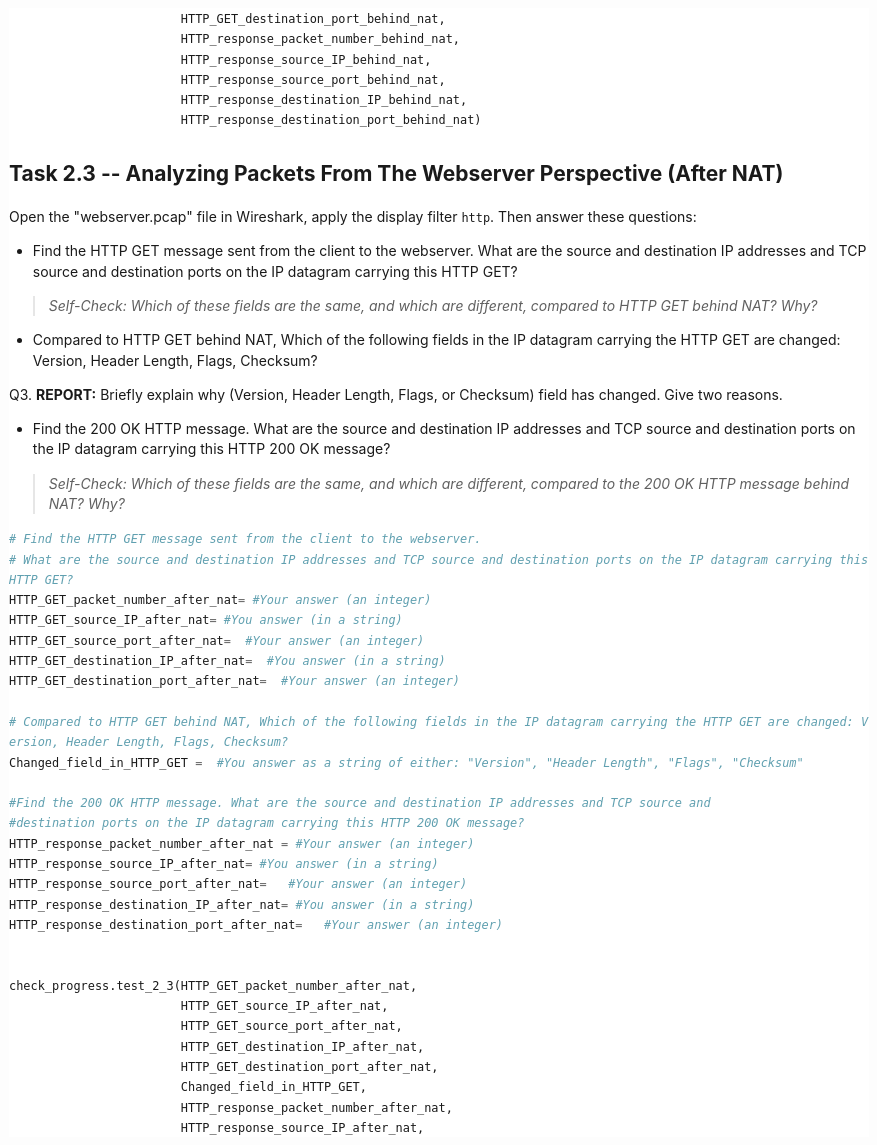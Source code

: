 ```python
                        HTTP_GET_destination_port_behind_nat,
                        HTTP_response_packet_number_behind_nat,
                        HTTP_response_source_IP_behind_nat,
                        HTTP_response_source_port_behind_nat,
                        HTTP_response_destination_IP_behind_nat,
                        HTTP_response_destination_port_behind_nat)
```

## Task 2.3 -- Analyzing Packets From The Webserver Perspective (After NAT)



Open the "webserver.pcap" file in Wireshark, apply the display filter `http`. Then answer these questions:

* Find the HTTP GET message sent from the client to the webserver. What are the source and destination IP addresses and TCP source and destination ports on the IP datagram carrying this HTTP GET?

>_Self-Check: Which of these fields are the same, and which are different, compared to HTTP GET behind NAT? Why?_

* Compared to HTTP GET behind NAT, Which of the following fields in the IP datagram carrying the HTTP GET are changed: Version, Header Length, Flags, Checksum?

Q3. __REPORT:__ Briefly explain why (Version, Header Length, Flags, or Checksum) field has changed. Give two reasons.

* Find the 200 OK HTTP message. What are the source and destination IP addresses and TCP source and destination ports on the IP datagram carrying this HTTP 200 OK message?

>_Self-Check: Which of these fields are the same, and which are different, compared to the 200 OK HTTP message behind NAT? Why?_


```python
# Find the HTTP GET message sent from the client to the webserver. 
# What are the source and destination IP addresses and TCP source and destination ports on the IP datagram carrying this HTTP GET?
HTTP_GET_packet_number_after_nat= #Your answer (an integer)
HTTP_GET_source_IP_after_nat= #You answer (in a string)
HTTP_GET_source_port_after_nat=  #Your answer (an integer)
HTTP_GET_destination_IP_after_nat=  #You answer (in a string)
HTTP_GET_destination_port_after_nat=  #Your answer (an integer)

# Compared to HTTP GET behind NAT, Which of the following fields in the IP datagram carrying the HTTP GET are changed: Version, Header Length, Flags, Checksum?
Changed_field_in_HTTP_GET =  #You answer as a string of either: "Version", "Header Length", "Flags", "Checksum"

#Find the 200 OK HTTP message. What are the source and destination IP addresses and TCP source and 
#destination ports on the IP datagram carrying this HTTP 200 OK message?
HTTP_response_packet_number_after_nat = #Your answer (an integer)
HTTP_response_source_IP_after_nat= #You answer (in a string)
HTTP_response_source_port_after_nat=   #Your answer (an integer)
HTTP_response_destination_IP_after_nat= #You answer (in a string)
HTTP_response_destination_port_after_nat=   #Your answer (an integer)


check_progress.test_2_3(HTTP_GET_packet_number_after_nat,
                        HTTP_GET_source_IP_after_nat,
                        HTTP_GET_source_port_after_nat,
                        HTTP_GET_destination_IP_after_nat,
                        HTTP_GET_destination_port_after_nat,
                        Changed_field_in_HTTP_GET,
                        HTTP_response_packet_number_after_nat,
                        HTTP_response_source_IP_after_nat,
```